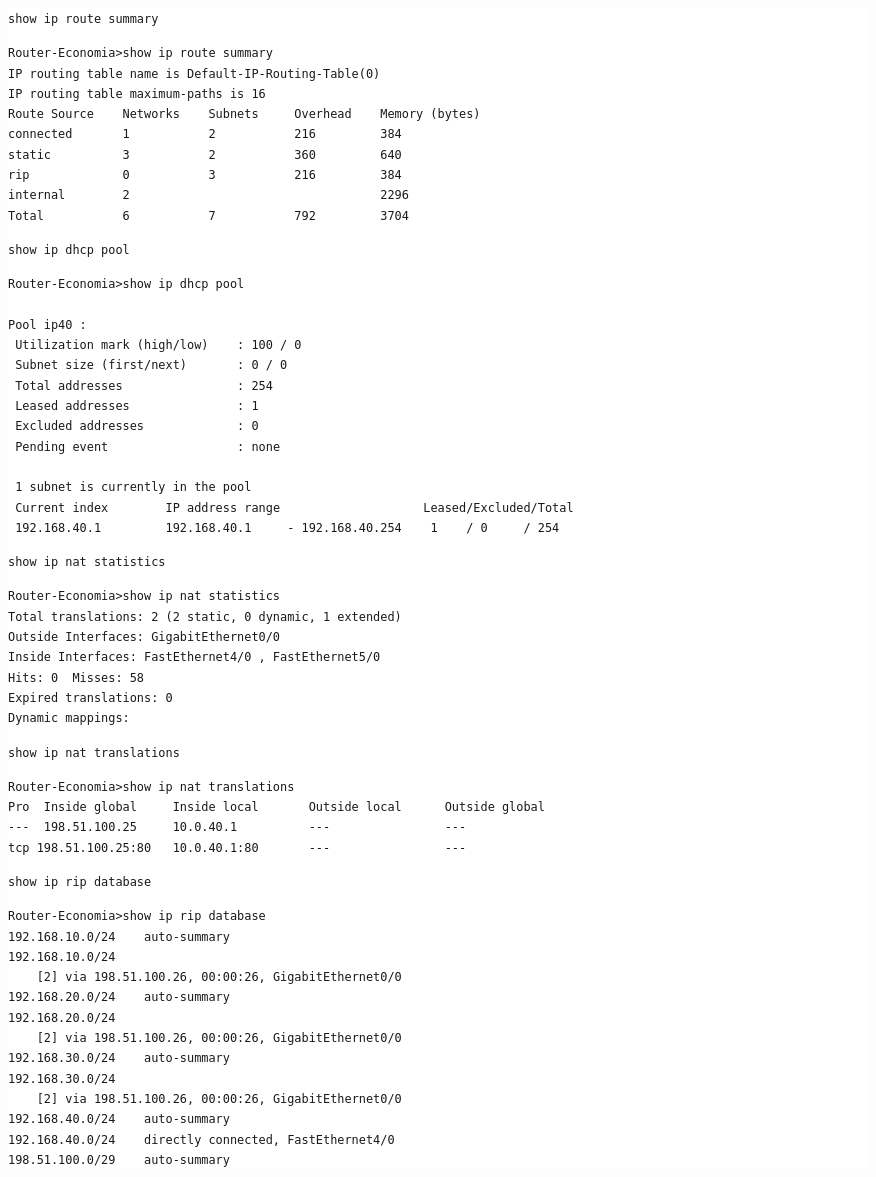 `show ip route summary`

```
Router-Economia>show ip route summary 
IP routing table name is Default-IP-Routing-Table(0)
IP routing table maximum-paths is 16
Route Source    Networks    Subnets     Overhead    Memory (bytes)
connected       1           2           216         384
static          3           2           360         640
rip             0           3           216         384
internal        2                                   2296
Total           6           7           792         3704
```

`show ip dhcp pool`

```
Router-Economia>show ip dhcp pool

Pool ip40 :
 Utilization mark (high/low)    : 100 / 0
 Subnet size (first/next)       : 0 / 0 
 Total addresses                : 254
 Leased addresses               : 1
 Excluded addresses             : 0
 Pending event                  : none

 1 subnet is currently in the pool
 Current index        IP address range                    Leased/Excluded/Total
 192.168.40.1         192.168.40.1     - 192.168.40.254    1    / 0     / 254
```

`show ip nat statistics`

```
Router-Economia>show ip nat statistics
Total translations: 2 (2 static, 0 dynamic, 1 extended)
Outside Interfaces: GigabitEthernet0/0
Inside Interfaces: FastEthernet4/0 , FastEthernet5/0
Hits: 0  Misses: 58
Expired translations: 0
Dynamic mappings:
```

`show ip nat translations`

```
Router-Economia>show ip nat translations
Pro  Inside global     Inside local       Outside local      Outside global
---  198.51.100.25     10.0.40.1          ---                ---
tcp 198.51.100.25:80   10.0.40.1:80       ---                ---
```

`show ip rip database`

```
Router-Economia>show ip rip database
192.168.10.0/24    auto-summary
192.168.10.0/24
    [2] via 198.51.100.26, 00:00:26, GigabitEthernet0/0
192.168.20.0/24    auto-summary
192.168.20.0/24
    [2] via 198.51.100.26, 00:00:26, GigabitEthernet0/0
192.168.30.0/24    auto-summary
192.168.30.0/24
    [2] via 198.51.100.26, 00:00:26, GigabitEthernet0/0
192.168.40.0/24    auto-summary
192.168.40.0/24    directly connected, FastEthernet4/0
198.51.100.0/29    auto-summary
```